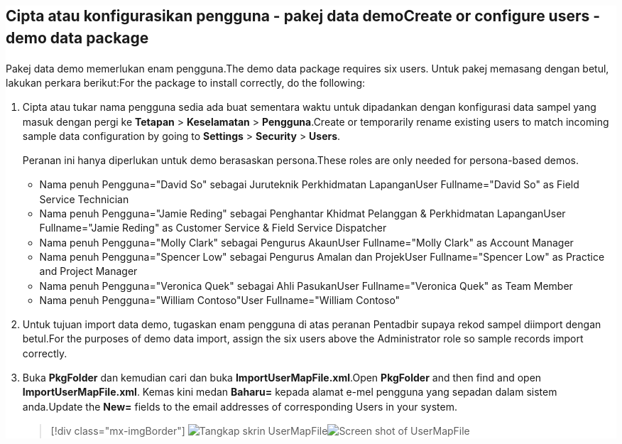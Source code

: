 ## <a name="create-or-configure-users---demo-data-package"></a><span data-ttu-id="2e410-174">Cipta atau konfigurasikan pengguna - pakej data demo</span><span class="sxs-lookup"><span data-stu-id="2e410-174">Create or configure users - demo data package</span></span>

<span data-ttu-id="2e410-175">Pakej data demo memerlukan enam pengguna.</span><span class="sxs-lookup"><span data-stu-id="2e410-175">The demo data package requires six users.</span></span> <span data-ttu-id="2e410-176">Untuk pakej memasang dengan betul, lakukan perkara berikut:</span><span class="sxs-lookup"><span data-stu-id="2e410-176">For the package to install correctly, do the following:</span></span>

 1. <span data-ttu-id="2e410-177">Cipta atau tukar nama pengguna sedia ada buat sementara waktu untuk dipadankan dengan konfigurasi data sampel yang masuk dengan pergi ke **Tetapan** > **Keselamatan** > **Pengguna**.</span><span class="sxs-lookup"><span data-stu-id="2e410-177">Create or temporarily rename existing users to match incoming sample data configuration by going to **Settings** > **Security** > **Users**.</span></span>
 
    <span data-ttu-id="2e410-178">Peranan ini hanya diperlukan untuk demo berasaskan persona.</span><span class="sxs-lookup"><span data-stu-id="2e410-178">These roles are only needed for persona-based demos.</span></span>  
    - <span data-ttu-id="2e410-179">Nama penuh Pengguna="David So" sebagai Juruteknik Perkhidmatan Lapangan</span><span class="sxs-lookup"><span data-stu-id="2e410-179">User Fullname="David So" as Field Service Technician</span></span>   
    - <span data-ttu-id="2e410-180">Nama penuh Pengguna="Jamie Reding" sebagai Penghantar Khidmat Pelanggan & Perkhidmatan Lapangan</span><span class="sxs-lookup"><span data-stu-id="2e410-180">User Fullname="Jamie Reding" as Customer Service & Field Service Dispatcher</span></span>   
    - <span data-ttu-id="2e410-181">Nama penuh Pengguna="Molly Clark" sebagai Pengurus Akaun</span><span class="sxs-lookup"><span data-stu-id="2e410-181">User Fullname="Molly Clark" as Account Manager</span></span>   
    - <span data-ttu-id="2e410-182">Nama penuh Pengguna="Spencer Low" sebagai Pengurus Amalan dan Projek</span><span class="sxs-lookup"><span data-stu-id="2e410-182">User Fullname="Spencer Low" as Practice and Project Manager</span></span>  
    - <span data-ttu-id="2e410-183">Nama penuh Pengguna="Veronica Quek" sebagai Ahli Pasukan</span><span class="sxs-lookup"><span data-stu-id="2e410-183">User Fullname="Veronica Quek" as Team Member</span></span>   
    - <span data-ttu-id="2e410-184">Nama penuh Pengguna="William Contoso"</span><span class="sxs-lookup"><span data-stu-id="2e410-184">User Fullname="William Contoso"</span></span>
  
2. <span data-ttu-id="2e410-185">Untuk tujuan import data demo, tugaskan enam pengguna di atas peranan Pentadbir supaya rekod sampel diimport dengan betul.</span><span class="sxs-lookup"><span data-stu-id="2e410-185">For the purposes of demo data import, assign the six users above the Administrator role so sample records import correctly.</span></span> 

3. <span data-ttu-id="2e410-186">Buka **PkgFolder** dan kemudian cari dan buka **ImportUserMapFile.xml**.</span><span class="sxs-lookup"><span data-stu-id="2e410-186">Open **PkgFolder** and then find and open **ImportUserMapFile.xml**.</span></span> <span data-ttu-id="2e410-187">Kemas kini medan **Baharu=** kepada alamat e-mel pengguna yang sepadan dalam sistem anda.</span><span class="sxs-lookup"><span data-stu-id="2e410-187">Update the **New=** fields to the email addresses of corresponding Users in your system.</span></span>

   > [!div class="mx-imgBorder"]
   > <span data-ttu-id="2e410-188">![Tangkap skrin UserMapFile](media/sample-data-7.png)</span><span class="sxs-lookup"><span data-stu-id="2e410-188">![Screen shot of UserMapFile](media/sample-data-7.png)</span></span>
